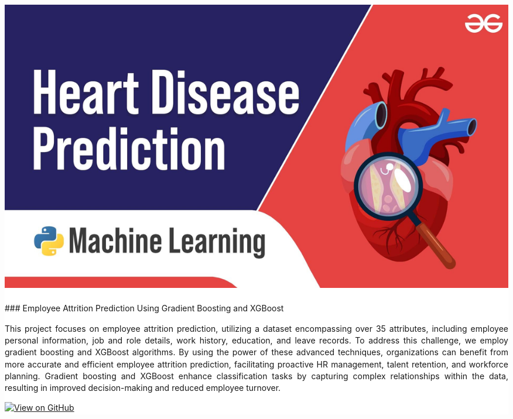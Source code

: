 <center><img src="assets/img/Heart disease prediction.jpg"/></center>
<br>
### Employee Attrition Prediction Using Gradient Boosting and XGBoost

<p style="text-align: justify;">This project focuses on employee attrition prediction, utilizing a dataset encompassing over 35 attributes, including employee personal information, job and role details, work history, education, and leave records. To address this challenge, we employ gradient boosting and XGBoost algorithms. By using the power of these advanced techniques, organizations can benefit from more accurate and efficient employee attrition prediction, facilitating proactive HR management, talent retention, and workforce planning. Gradient boosting and XGBoost enhance classification tasks by capturing complex relationships within the data, resulting in improved decision-making and reduced employee turnover.</p>


[![View on GitHub](https://img.shields.io/badge/GitHub-View_on_GitHub-blue?logo=GitHub)](https://github.com/naveenharry03/Employee-Attrition-Prediction-Using-Gradient-Boosting-and-XGBoost)
